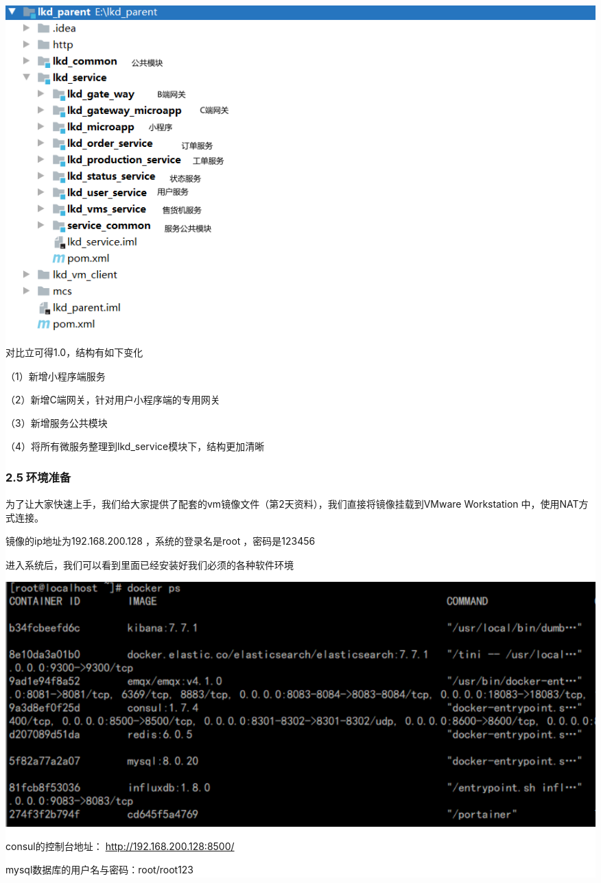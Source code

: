 ![](image/2-202.png)

对比立可得1.0，结构有如下变化

（1）新增小程序端服务

（2）新增C端网关，针对用户小程序端的专用网关

（3）新增服务公共模块

（4）将所有微服务整理到lkd_service模块下，结构更加清晰

### 2.5 环境准备

为了让大家快速上手，我们给大家提供了配套的vm镜像文件（第2天资料），我们直接将镜像挂载到VMware Workstation 中，使用NAT方式连接。

镜像的ip地址为192.168.200.128 ，系统的登录名是root ，密码是123456

进入系统后，我们可以看到里面已经安装好我们必须的各种软件环境

![](image/2-203.png)

consul的控制台地址： http://192.168.200.128:8500/

mysql数据库的用户名与密码：root/root123  